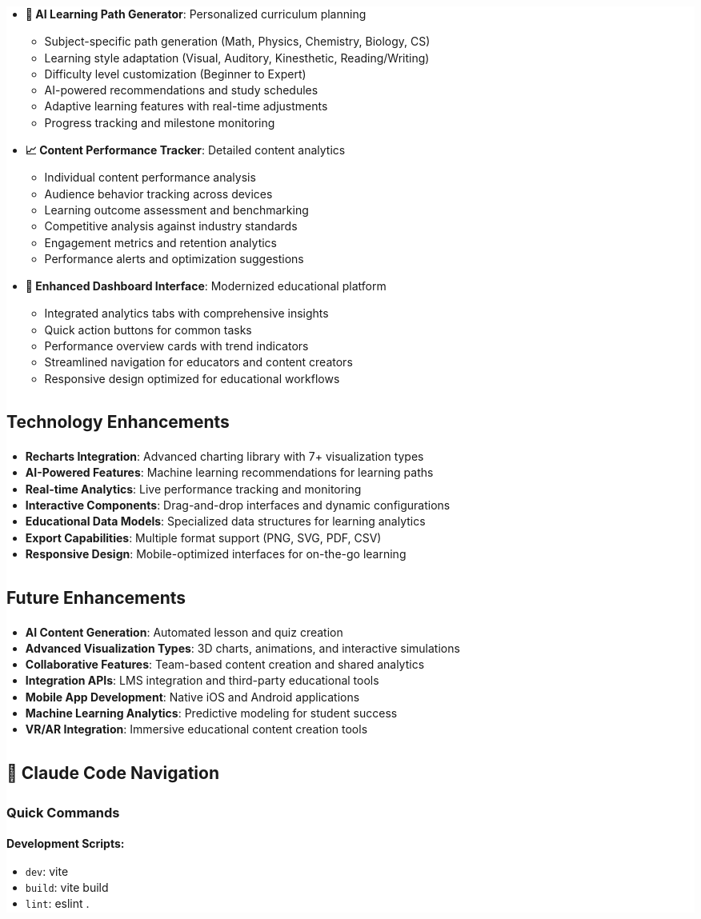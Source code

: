- **🧠 AI Learning Path Generator**: Personalized curriculum planning
  - Subject-specific path generation (Math, Physics, Chemistry, Biology, CS)
  - Learning style adaptation (Visual, Auditory, Kinesthetic, Reading/Writing)
  - Difficulty level customization (Beginner to Expert)
  - AI-powered recommendations and study schedules
  - Adaptive learning features with real-time adjustments
  - Progress tracking and milestone monitoring
  
- **📈 Content Performance Tracker**: Detailed content analytics
  - Individual content performance analysis
  - Audience behavior tracking across devices
  - Learning outcome assessment and benchmarking
  - Competitive analysis against industry standards
  - Engagement metrics and retention analytics
  - Performance alerts and optimization suggestions
  
- **🎯 Enhanced Dashboard Interface**: Modernized educational platform
  - Integrated analytics tabs with comprehensive insights
  - Quick action buttons for common tasks
  - Performance overview cards with trend indicators
  - Streamlined navigation for educators and content creators
  - Responsive design optimized for educational workflows

## Technology Enhancements
- **Recharts Integration**: Advanced charting library with 7+ visualization types
- **AI-Powered Features**: Machine learning recommendations for learning paths
- **Real-time Analytics**: Live performance tracking and monitoring
- **Interactive Components**: Drag-and-drop interfaces and dynamic configurations
- **Educational Data Models**: Specialized data structures for learning analytics
- **Export Capabilities**: Multiple format support (PNG, SVG, PDF, CSV)
- **Responsive Design**: Mobile-optimized interfaces for on-the-go learning

## Future Enhancements
- **AI Content Generation**: Automated lesson and quiz creation
- **Advanced Visualization Types**: 3D charts, animations, and interactive simulations
- **Collaborative Features**: Team-based content creation and shared analytics
- **Integration APIs**: LMS integration and third-party educational tools
- **Mobile App Development**: Native iOS and Android applications
- **Machine Learning Analytics**: Predictive modeling for student success
- **VR/AR Integration**: Immersive educational content creation tools



## 🧭 Claude Code Navigation

### Quick Commands
**Development Scripts:**
- `dev`: vite
- `build`: vite build
- `lint`: eslint .
